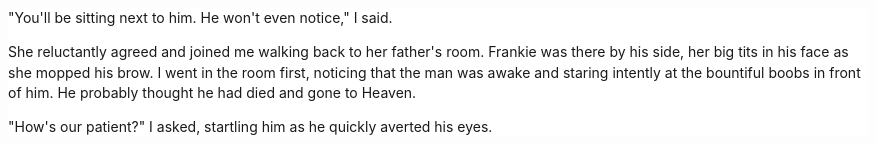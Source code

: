  "You'll be sitting next to him. He won't even notice," I said. 

 She reluctantly agreed and joined me walking back to her father's room. Frankie was there by his side, her big tits in his face as she mopped his brow. I went in the room first, noticing that the man was awake and staring intently at the bountiful boobs in front of him. He probably thought he had died and gone to Heaven. 

 "How's our patient?" I asked, startling him as he quickly averted his eyes. 


